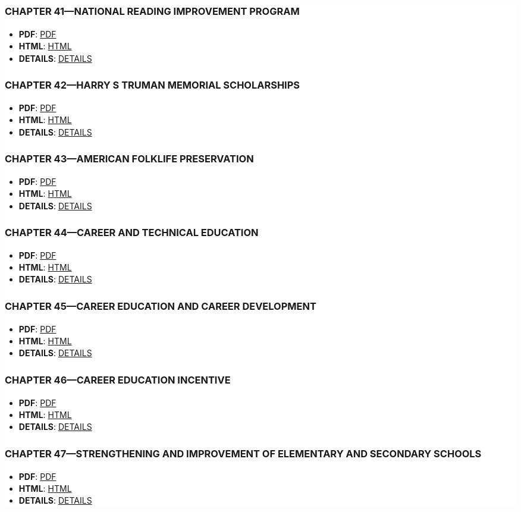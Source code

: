 ### CHAPTER 41—NATIONAL READING IMPROVEMENT PROGRAM
- **PDF**: [PDF](https://www.govinfo.gov/content/pkg/USCODE-2023-title20/pdf/USCODE-2023-title20-chapter41.pdf)
- **HTML**: [HTML](https://www.govinfo.gov/content/pkg/USCODE-2023-title20/html/USCODE-2023-title20-chapter41.htm)
- **DETAILS**: [DETAILS](https://www.govinfo.gov/app/details/USCODE-2023-title20-chapter41/)

### CHAPTER 42—HARRY S TRUMAN MEMORIAL SCHOLARSHIPS
- **PDF**: [PDF](https://www.govinfo.gov/content/pkg/USCODE-2023-title20/pdf/USCODE-2023-title20-chapter42.pdf)
- **HTML**: [HTML](https://www.govinfo.gov/content/pkg/USCODE-2023-title20/html/USCODE-2023-title20-chapter42.htm)
- **DETAILS**: [DETAILS](https://www.govinfo.gov/app/details/USCODE-2023-title20-chapter42/)

### CHAPTER 43—AMERICAN FOLKLIFE PRESERVATION
- **PDF**: [PDF](https://www.govinfo.gov/content/pkg/USCODE-2023-title20/pdf/USCODE-2023-title20-chapter43.pdf)
- **HTML**: [HTML](https://www.govinfo.gov/content/pkg/USCODE-2023-title20/html/USCODE-2023-title20-chapter43.htm)
- **DETAILS**: [DETAILS](https://www.govinfo.gov/app/details/USCODE-2023-title20-chapter43/)

### CHAPTER 44—CAREER AND TECHNICAL EDUCATION
- **PDF**: [PDF](https://www.govinfo.gov/content/pkg/USCODE-2023-title20/pdf/USCODE-2023-title20-chapter44.pdf)
- **HTML**: [HTML](https://www.govinfo.gov/content/pkg/USCODE-2023-title20/html/USCODE-2023-title20-chapter44.htm)
- **DETAILS**: [DETAILS](https://www.govinfo.gov/app/details/USCODE-2023-title20-chapter44/)

### CHAPTER 45—CAREER EDUCATION AND CAREER DEVELOPMENT
- **PDF**: [PDF](https://www.govinfo.gov/content/pkg/USCODE-2023-title20/pdf/USCODE-2023-title20-chapter45.pdf)
- **HTML**: [HTML](https://www.govinfo.gov/content/pkg/USCODE-2023-title20/html/USCODE-2023-title20-chapter45.htm)
- **DETAILS**: [DETAILS](https://www.govinfo.gov/app/details/USCODE-2023-title20-chapter45/)

### CHAPTER 46—CAREER EDUCATION INCENTIVE
- **PDF**: [PDF](https://www.govinfo.gov/content/pkg/USCODE-2023-title20/pdf/USCODE-2023-title20-chapter46.pdf)
- **HTML**: [HTML](https://www.govinfo.gov/content/pkg/USCODE-2023-title20/html/USCODE-2023-title20-chapter46.htm)
- **DETAILS**: [DETAILS](https://www.govinfo.gov/app/details/USCODE-2023-title20-chapter46/)

### CHAPTER 47—STRENGTHENING AND IMPROVEMENT OF ELEMENTARY AND SECONDARY SCHOOLS
- **PDF**: [PDF](https://www.govinfo.gov/content/pkg/USCODE-2023-title20/pdf/USCODE-2023-title20-chapter47.pdf)
- **HTML**: [HTML](https://www.govinfo.gov/content/pkg/USCODE-2023-title20/html/USCODE-2023-title20-chapter47.htm)
- **DETAILS**: [DETAILS](https://www.govinfo.gov/app/details/USCODE-2023-title20-chapter47/)

